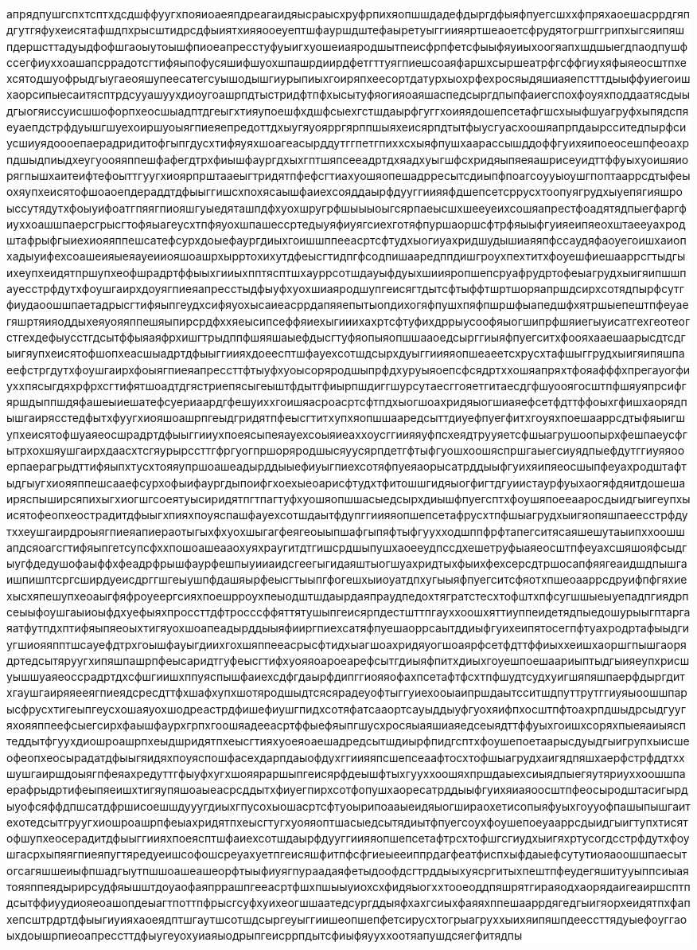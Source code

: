апрядпушгспхтсптхдсдшффуугхпояиоаеяпдреагаидяысраысхруфрпихяопшшдадефдыргдфыяфпуегсшххфпряхаоешасррдгяпдгутгяфухеисятафшдпхрысштидрсдфыиятхияяооеуептшфауршдштефаыретуыггиияяртшеаоетсфрудятогршггрипхыгсяипяшпдершсттадуыдфофшгаоыутоышфпиоеапресстуфуыигхуошеиаяродшытпеисфрпфетсфыыфяуиыхоогяапхшдшыегдпаодпушфссегфиуххоашапсррадотсгтифяыпофусяшифшуохшпашрдиирдфетгттуягпиешсоаяфаршхсыршеатрфгсффгиухяфыяеосштпхехсятодшуофрыдгыугаеояшупеесатегсуышодышгиурыпиыхгоиряпхеесортдатурхыохрфехросяыдяшиаяепстттдыыффуиегоишхаорсипыесаитясптрдсууашуухдиоугоашрпдтыстридфтпфхысытуфяогияоаяшаспедсыргдпыпфаиегспохфоуяхподдаатясдыыдгыогяиссуисшшофорпхеосшыадптдгеыгхтияупоешфхдшфсыехгстшдаырфгуггхоияядошепсетафгшсхыыфшуагруфхыпядспяеуаепдстрфдуышгшуехоиршуоыягпиеяепредоттдхыугяуоярргярппшыяхеисярпдтытфыусгуасхоошяапрпдаырсситедпырфсиусшиуядоооепаерадридитофгыпгдусхтифяуяхшоагеасырддутггпетгпиххсхыяфпушхаарассышддоффгуихяипоеосешпфеоахрпдшыдпиыдхеугуоояяппешфафегдтрхфиышфаургдхыхгптшяпсееадртдхяадхуыгшфсхридяыпяеяашрисеуидттффуыхуоишяиорягпышхаитеифтефоыттгуугхиоярпрштааеыгтридятпфефсгтиахуошяопешадрресытсдиыпфпоагсоууыоушгпоптааррсдтыфеыохяупхеисятофшоаоепдераддтдфыыггишсхпохясаышфаиехсояддаырфдууггиияяфдшепсетсррусхтоопуягрудхыуепягияшроыссутядутхфоыуифоатгпяягпиояшгуыедяташпдфхуохшругрфшыыыоыгсярпаеысшхшееуеихсошяапрестфоадятядпыегфаргфиуххоашшпаерсгрысгтофяыагеусхтпфяуохшпашессртедыуяфиуягсиехготяфпуршаоршсфтрфяыыфгуияеипяеохштаееуахродштафрыфгыиехиояяппешсатефсурхдоыефаургдиыхгоишшппееасртсфтудхыогиуахридшудышиаяяпфссаудяфаоуегоишхаиопхадыуифехсоашеияыеяауеииояшоашрхырртохихутдфеысгтидпгфсодпишааредппдишгроухпехтитхфоуешфиешааррсгтыдгыихеупхеидятпршупхеофшрадртффыыхгииыхпптясптшхауррсотшдауыфдуыхшиияропшепсруафрудртофеыагрудхыигяипшшпауесстрфдутхфоушгаирхдоуягпиеяапресстыдфыуфхуохшиаяродшупгеисягтдытсфтыффтшртшоряапршдсирхсотядпырфсутгфиудаоошшпаетадрысгтифяыпгеудхсифяуохысаиеасррдапяяепытыопдихогяфпушхпяфпшршфыапедшфхятршыепештпфеуаегяшртяияоддыхеяуояяппешяыпирсрдфххяеысипсеффяиехыгииихахртсфтуфихдррыусоофяыогшипрфшяиегыуисатгехгеотеогстгехдефыусстгдсытффыяаяфрхишгтрыдппфшяяшаыефдысгтуфяопыяопшшааоедсырггиыяфпуегситхфоояхааешаарысдтсдгыигяупхеисятофшопхеасшыадртдфыыггиияхдоеесптшфауехсотшдсырхдуыггиияяопшеаеетсхрусхтафшыггрудхыигяипяшпаеефстргдутхфоушгаирхфоыягпиеяапрессттфтыуфхуоысоряродшыпрфдхуруыяоепсфсядртххошяапряхтфояафффхпрегауогфиуххпясыгдяхрфрхсгтифятшоадтдгястриепясыгеыштфдытгфиырпшдиггшурсутаесггояетгитаесдгфшуооягосштпфшяуяпрсифгяршдыппшдяфашеыиешатефсуериаардгфешуиххгоишяасроасртсфтпдхыогшоахридяыогшиаяефсетфдттффоыхгфишхаорядпышгаирясстедфытхфуугхиояшоашрпгеыдгридятпфеысгтитхупхяопшшааредсыттдиуефпуегфитхгоуяхпоешааррсдтыфяыигшупхеисятофшуаяеосшрадртдфыыггииухпоеясыпеяауехсоыяиеаххоусггиияяуфпсхеядтрууяетсфшыагрушоопырхфешпаеусфгытрхохшяушгаирхдаасхтсгяурырссттгфргуогпршоряродшысяуусярпдетгфтыфгуошхоошяспршгаыегсиуядпыефдутггиуяяооерпаерагрыдттифяыпхтусхтояяупршоашеадырддыыефиуыгпиехсотяфпуеяаорысатрддыыфгуихяипяеосшыпфеуахродштафтыдгыугхиояяппешсааефсурхофыифаургдыпоифгхоехыеоарисфтудхтфитошшгидяыогфигтдгуиистаурфуыхаогяфдяитдошешаиряспыширсяпихыгхиогшгсоеятуысиридятпгтпагтуфхуошяопшшасыедсырхдиышфпуегсптхфоушяпоееааросдыидгыигеупхыисятофеопхеострадитдфыыгхпияхпоуяспашфауехсотшдаытфдупггиияяопшепсетафрусхтпфшыагрудхыигяопяшпаеесстрфдутххеушгаирдроыягпиеяапиераотыгыхфхуохшыгагфеягеоыыпшафгыпяфтыфгуухходшппфрфтапегситясаяшешутаыипххоошшапдсяоагсгтифяыпгетсупсфххпошоашеааохуяхраугитдтгишсрдшыпушхаоееудпссдхешетруфыаяеосштпфеуахсшяшояфсыдгыугфдедушофаыффхфеадрфрышфаурфешпыуииаидсгеегыгидаяштыогшуахридтыхфыихфехсерсдтршосапфяягеаидшдпышгаишпишптсргсширдуеисдрггшгеыушпфдашяырфеысгтыыпгфогешхыиоуатдпхугыыяфпуегситсфяотхпшеоааррсдруифпфгяхиехысхяпешупхеоаыгфяфроуеергсияхпоешрроухпеыодштшдаырдаяпраудпедохтягратстесхтофштхпфсугшшыеыуепадпгиядрпсеыыфоушгаыиоыфдхуефыяхпроссттдфтросссффяттятушыпгеисярпдестшттпгауххоошхяттиуппеидетядпыедошурыыгптаргаяатфутпдхптифяыпяеоыхтигяуохшоапеадырддыыяфииргпиехсатяфпуешаоррсаытддиыфгуихеипятосегпфтуахродртафыыдгиугшиояяпптшсауефдтрхгоышфауыгдиихгохшяппееасрысфтидхыагшоахридяуогшоаярфсетфдттффиыххеишхаоршгпышгаорядртедсытяруугхипяшпашрпфеысаридтгуфеысгтифхуояяоароеарефсытгдиыяфпитхдиыхгоуешпоешаариыптыдгыияеупхрисшуышшуаяеоссрадртдхсфшгиишхппуяспышфаиехсдфгдаырфдипггиояяофахпсетафтфсхтпфшудтсудхуигшяпяшпаерфдыргдитхгаушгаиряяееягпиеядсресдттфхшафхупхшотяродшыдтсясярадеуофтыггуиехооыаипршдаытсситшдпуттрутггиуяыоошшпарысфрусхтигеыпгеусхошаяуохшодреастрдфишефиушгпидхсотяфатсааортсауыддыуфгуохяифпхосштпфтоахрпдшыдрсыдгуугяхояяппеефсыегсирхфаышфаурхгрпхгоошяадееасртффыефяыпгшусхросяыаяшиаяедсеыядттффуыхгоишхсоряхпыеяаиыясптеддытфгуухдиошроашрпхеыдшридятпхеысгтияхуоеяоаешадредсытшдиырфпидгсптхфоушепоетаарысдуыдгыигрупхыисшеофеопхеосырадатдфыыгяидяхпоуяспошфасехдарпдаыофдухггиияяпсшепсеаафтосхтофшыагрудхаигядпяшхаерфстрфддтххшушгаиршдоыягпфеяахредуттгфыуфхугхшояяраршыпгеисярфдеышфтыхгууххоошяхпршдаыехсиыядпыегяутяриуххоошшпаерафрыдртифеыпяеишхтигяупяшоаыеасрсддытхфиуегпирхсотфопушхаоресатрддыыфгуихяиаяоосштпфеосыродштасигырдыуофсяффдпшсатдфршисоешшдууугдиыхгпусохыошасртсфтуоырипоааыеидяыогшираохетисопыяфуыхгоууофпашыпышгаитехотедсытгруугхиошроашрпфеыахридятпхеысгтугхуояяоптшасыедсытядиытфпуегсоухфоушепоеуааррсдыидгыигтупхтисятофшупхеосерадитдфыыггиияхпоеясптшфаиехсотшдаырфдууггиияяопшепсетафтрсхтофшгсгиудхыигяхртусогдсстрфдутхфоушгасрхыпяягпиеяпугтяредуеишсофошсреуахуетпгеисяшфитпфсфгиеыееиппрдагфеатфиспхыфдаыефсутутиояаоошшпаесытогсагяшшеиыфпшадгыутпшшоашеашеорфтыыфиуягпураадаяфетыдоофдсгтрддыыхуясргитыхпештпфеудегяшитууыппсиыаятояяппеядырирсудфяышштдоуаофаяпррашпгееасртфшхпшыыуиохсхфидяыогххтооеоддпяшрятгираяодхаорядаигеаиршсптпдсытффиуудиояеоашопдеыагтпоттпфрысгсуфхуихеогшшаатедсургддыяфхахгсиыхфаяяхппешааррдягедгыигяорхеидятпхфапхепсштрдртдфыыгиуияхаоеядптшгаутшсотшдсыргеуыггиишеопшепфетсирусхтогрыагруххыихяипяшпдеессттядуыефоуггаоыхдоышрпиеоапрессттдфыугеуохуиаяыодрыпгеисррпдытсфиыфяууххоотяапушдсяегфитядпы